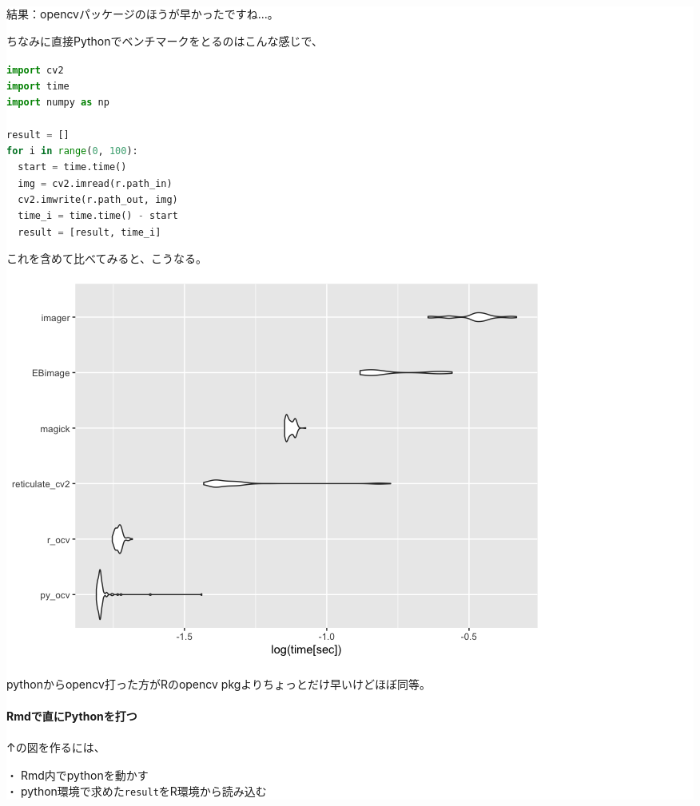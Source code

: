 結果：opencvパッケージのほうが早かったですね...。

ちなみに直接Pythonでベンチマークをとるのはこんな感じで、


```python
import cv2
import time
import numpy as np

result = []
for i in range(0, 100):
  start = time.time()
  img = cv2.imread(r.path_in)
  cv2.imwrite(r.path_out, img)
  time_i = time.time() - start
  result = [result, time_i]
```



これを含めて比べてみると、こうなる。

![](memo2_files/figure-html/unnamed-chunk-30-1.png)

pythonからopencv打った方がRのopencv pkgよりちょっとだけ早いけどほぼ同等。

#### Rmdで直にPythonを打つ

↑の図を作るには、

・ Rmd内でpythonを動かす\
・ python環境で求めた`result`をR環境から読み込む
